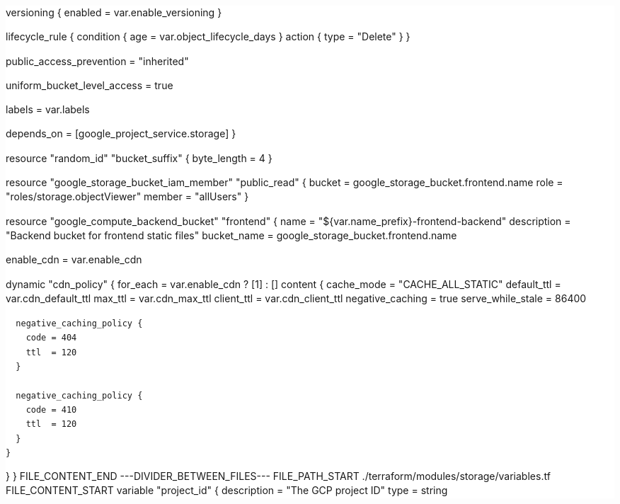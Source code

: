   versioning {
    enabled = var.enable_versioning
  }

  lifecycle_rule {
    condition {
      age = var.object_lifecycle_days
    }
    action {
      type = "Delete"
    }
  }

  public_access_prevention = "inherited"

  uniform_bucket_level_access = true

  labels = var.labels

  depends_on = [google_project_service.storage]
}

resource "random_id" "bucket_suffix" {
  byte_length = 4
}

resource "google_storage_bucket_iam_member" "public_read" {
  bucket = google_storage_bucket.frontend.name
  role   = "roles/storage.objectViewer"
  member = "allUsers"
}

resource "google_compute_backend_bucket" "frontend" {
  name        = "${var.name_prefix}-frontend-backend"
  description = "Backend bucket for frontend static files"
  bucket_name = google_storage_bucket.frontend.name

  enable_cdn = var.enable_cdn

  dynamic "cdn_policy" {
    for_each = var.enable_cdn ? [1] : []
    content {
      cache_mode        = "CACHE_ALL_STATIC"
      default_ttl       = var.cdn_default_ttl
      max_ttl           = var.cdn_max_ttl
      client_ttl        = var.cdn_client_ttl
      negative_caching  = true
      serve_while_stale = 86400

      negative_caching_policy {
        code = 404
        ttl  = 120
      }

      negative_caching_policy {
        code = 410
        ttl  = 120
      }
    }
  }
}
FILE_CONTENT_END
---DIVIDER_BETWEEN_FILES---
FILE_PATH_START
./terraform/modules/storage/variables.tf
FILE_CONTENT_START
variable "project_id" {
  description = "The GCP project ID"
  type        = string